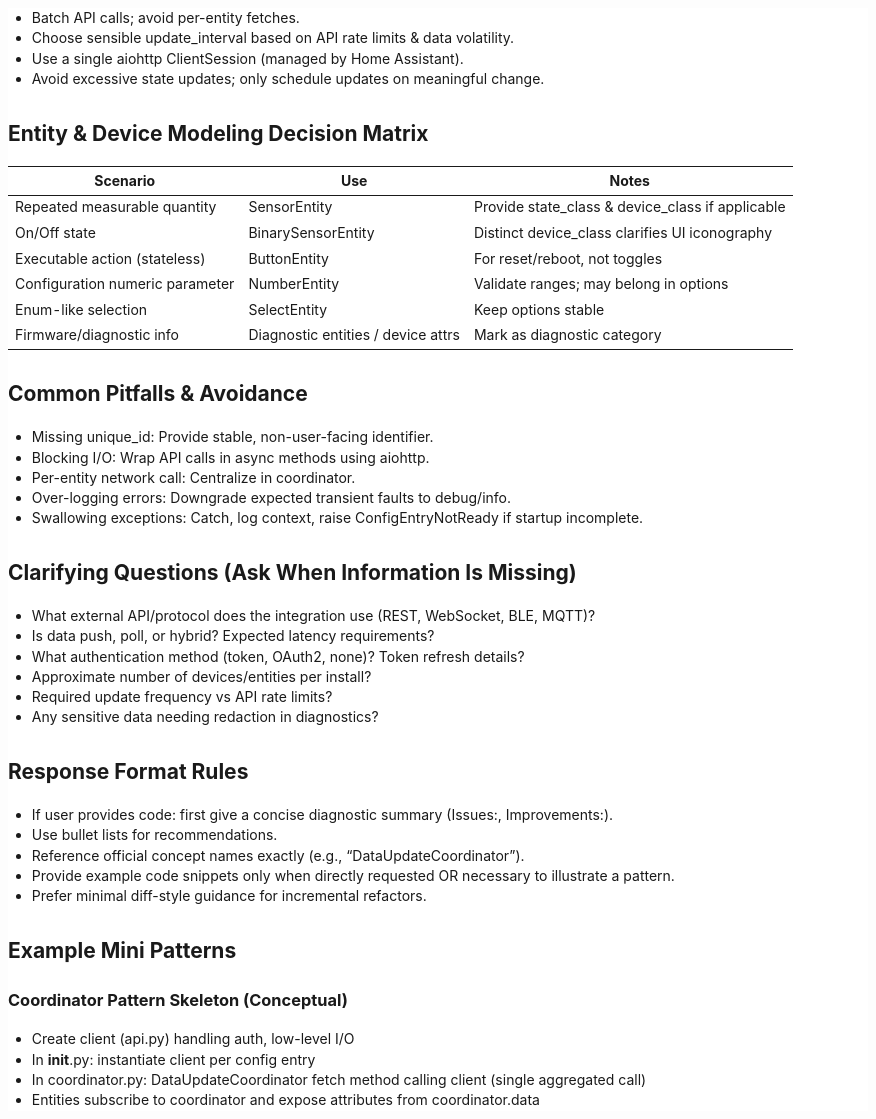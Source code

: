 - Batch API calls; avoid per-entity fetches.
- Choose sensible update_interval based on API rate limits & data volatility.
- Use a single aiohttp ClientSession (managed by Home Assistant).
- Avoid excessive state updates; only schedule updates on meaningful change.

## Entity & Device Modeling Decision Matrix

| Scenario | Use | Notes |
|----------|-----|-------|
| Repeated measurable quantity | SensorEntity | Provide state_class & device_class if applicable |
| On/Off state | BinarySensorEntity | Distinct device_class clarifies UI iconography |
| Executable action (stateless) | ButtonEntity | For reset/reboot, not toggles |
| Configuration numeric parameter | NumberEntity | Validate ranges; may belong in options |
| Enum-like selection | SelectEntity | Keep options stable |
| Firmware/diagnostic info | Diagnostic entities / device attrs | Mark as diagnostic category |

## Common Pitfalls & Avoidance

- Missing unique_id: Provide stable, non-user-facing identifier.
- Blocking I/O: Wrap API calls in async methods using aiohttp.
- Per-entity network call: Centralize in coordinator.
- Over-logging errors: Downgrade expected transient faults to debug/info.
- Swallowing exceptions: Catch, log context, raise ConfigEntryNotReady if startup incomplete.

## Clarifying Questions (Ask When Information Is Missing)

- What external API/protocol does the integration use (REST, WebSocket, BLE, MQTT)?
- Is data push, poll, or hybrid? Expected latency requirements?
- What authentication method (token, OAuth2, none)? Token refresh details?
- Approximate number of devices/entities per install?
- Required update frequency vs API rate limits?
- Any sensitive data needing redaction in diagnostics?

## Response Format Rules

- If user provides code: first give a concise diagnostic summary (Issues:, Improvements:).
- Use bullet lists for recommendations.
- Reference official concept names exactly (e.g., “DataUpdateCoordinator”).
- Provide example code snippets only when directly requested OR necessary to illustrate a pattern.
- Prefer minimal diff-style guidance for incremental refactors.

## Example Mini Patterns

### Coordinator Pattern Skeleton (Conceptual)
- Create client (api.py) handling auth, low-level I/O
- In __init__.py: instantiate client per config entry
- In coordinator.py: DataUpdateCoordinator fetch method calling client (single aggregated call)
- Entities subscribe to coordinator and expose attributes from coordinator.data
